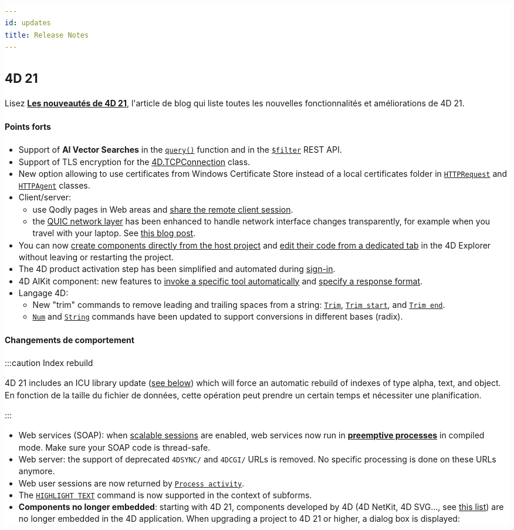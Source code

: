 ```yaml
---
id: updates
title: Release Notes
---
```


## 4D 21

Lisez [**Les nouveautés de 4D 21**](https://blog.4d.com/fe-whats-new-in-4d-v21/), l'article de blog qui liste toutes les nouvelles fonctionnalités et améliorations de 4D 21.

#### Points forts

- Support of **AI Vector Searches** in the [`query()`](../API/DataClassClass.md#query-by-vector-similarity) function and in the [`$filter`](../REST/$filter.md#vector-similarity) REST API.
- Support of TLS encryption for the [4D.TCPConnection](../API/TCPConnectionClass.md#4dtcpconnectionnew) class.
- New option allowing to use certificates from Windows Certificate Store instead of a local certificates folder in [`HTTPRequest`](../API/HTTPRequestClass.md#4dhttprequestnew) and [`HTTPAgent`](../API/HTTPAgentClass.md#4dhttpagentnew) classes.
- Client/server:
  - use Qodly pages in Web areas and [share the remote client session](../Desktop/clientServer.md#sharing-the-session-with-qodly-pages-in-web-areas).
  - the [QUIC network layer](../settings/client-server.md#network-layer) has been enhanced to handle network interface changes transparently, for example when you travel with your laptop. See [this blog post](https://blog.4d.com/work-and-move-with-quic-and-network-switching).
- You can now [create components directly from the host project](../Extensions/develop-components.md#creating-components) and [edit their code from a dedicated tab](../Extensions/develop-components.md#editing-all-component-code) in the 4D Explorer without leaving or restarting the project.
- The 4D product activation step has been simplified and automated during [sign-in](../GettingStarted/Installation.md#sign-in).
- 4D AIKit component: new features to [invoke a specific tool automatically](../aikit/Classes/OpenAIChatHelper.md#registertool) and [specify a response format](../aikit/Classes/OpenAIChatCompletionsParameters.md#response-format).
- Langage 4D:
  - New "trim" commands to remove leading and trailing spaces from a string: [`Trim`](../commands/trim.md), [`Trim start`](../commands/trim-start.md), and [`Trim end`](../commands/trim-end.md).
  - [`Num`](../commands/num.md) and [`String`](../commands/string.md) commands have been updated to support conversions in different bases (radix).

#### Changements de comportement

:::caution Index rebuild

4D 21 includes an ICU library update ([see below](#library-table)) which will force an automatic rebuild of indexes of type alpha, text, and object. En fonction de la taille du fichier de données, cette opération peut prendre un certain temps et nécessiter une planification.

:::

- Web services (SOAP): when [scalable sessions](../WebServer/sessions.md#enabling-web-sessions) are enabled, web services now run in [**preemptive processes**](../Develop/preemptive.md) in compiled mode. Make sure your SOAP code is thread-safe.
- Web server: the support of deprecated `4DSYNC/` and `4DCGI/` URLs is removed. No specific processing is done on these URLs anymore.
- Web user sessions are now returned by [`Process activity`](../commands/process-activity.md).
- The [`HIGHLIGHT TEXT`](../commands/highlight-text) command is now supported in the context of subforms.
- **Components no longer embedded**: starting with 4D 21, components developed by 4D (4D NetKit, 4D SVG..., see [this list](../Extensions/overview-old.md)) are no longer embedded in the 4D application. When upgrading a project to 4D 21 or higher, a dialog box is displayed:<br/>